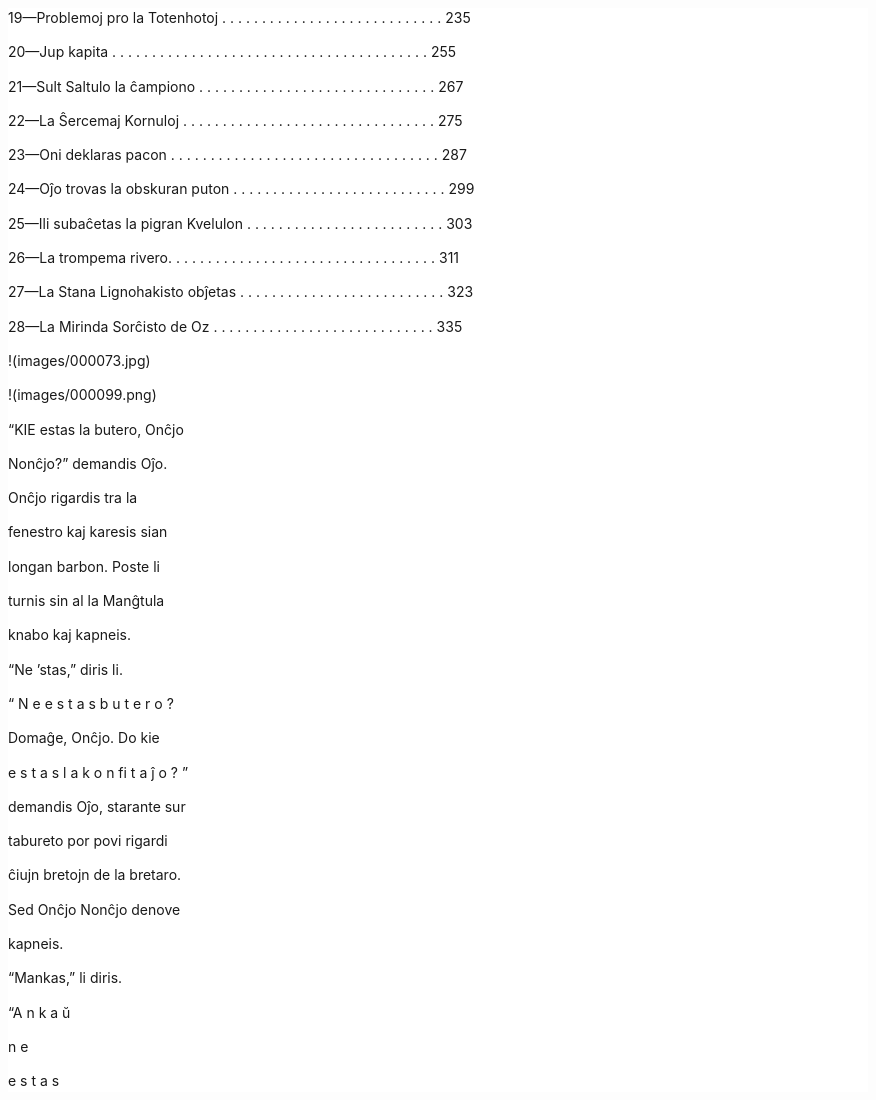19—Problemoj pro la Totenhotoj . . . . . . . . . . . . . . . . . . . . . . . . . . . . 235

20—Jup kapita . . . . . . . . . . . . . . . . . . . . . . . . . . . . . . . . . . . . . . . . 255

21—Sult Saltulo la ĉampiono . . . . . . . . . . . . . . . . . . . . . . . . . . . . . . 267

22—La Ŝercemaj Kornuloj . . . . . . . . . . . . . . . . . . . . . . . . . . . . . . . . 275

23—Oni deklaras pacon . . . . . . . . . . . . . . . . . . . . . . . . . . . . . . . . . . 287

24—Oĵo trovas la obskuran puton . . . . . . . . . . . . . . . . . . . . . . . . . . . 299

25—Ili subaĉetas la pigran Kvelulon . . . . . . . . . . . . . . . . . . . . . . . . . 303

26—La trompema rivero. . . . . . . . . . . . . . . . . . . . . . . . . . . . . . . . . . 311

27—La Stana Lignohakisto obĵetas . . . . . . . . . . . . . . . . . . . . . . . . . . 323

28—La Mirinda Sorĉisto de Oz . . . . . . . . . . . . . . . . . . . . . . . . . . . . 335

!(images/000073.jpg)

!(images/000099.png)



“KIE estas la butero, Onĉjo

Nonĉjo?” demandis Oĵo. 

Onĉjo rigardis tra la

fenestro kaj karesis sian

longan barbon. Poste li

turnis sin al la Manĝtula

knabo kaj kapneis. 

“Ne ’stas,” diris li. 

“ N e e s t a s b u t e r o ? 

Domaĝe, Onĉjo. Do kie

e s t a s l a k o n fi t a ĵ o ? ” 

demandis Oĵo, starante sur

tabureto por povi rigardi

ĉiujn bretojn de la bretaro. 

Sed Onĉjo Nonĉjo denove

kapneis. 

“Mankas,” li diris. 

“A n k a ŭ 

n e 

e s t a s
